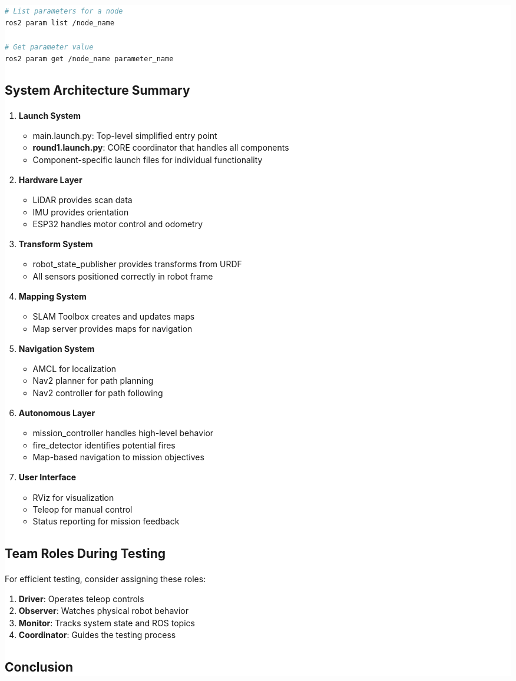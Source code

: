 ```bash
# List parameters for a node
ros2 param list /node_name

# Get parameter value
ros2 param get /node_name parameter_name
```

## System Architecture Summary

1. **Launch System**
   - main.launch.py: Top-level simplified entry point
   - **round1.launch.py**: CORE coordinator that handles all components
   - Component-specific launch files for individual functionality

2. **Hardware Layer**
   - LiDAR provides scan data
   - IMU provides orientation
   - ESP32 handles motor control and odometry

3. **Transform System**
   - robot_state_publisher provides transforms from URDF
   - All sensors positioned correctly in robot frame

4. **Mapping System**
   - SLAM Toolbox creates and updates maps
   - Map server provides maps for navigation

5. **Navigation System**
   - AMCL for localization
   - Nav2 planner for path planning
   - Nav2 controller for path following

6. **Autonomous Layer**
   - mission_controller handles high-level behavior
   - fire_detector identifies potential fires
   - Map-based navigation to mission objectives

7. **User Interface**
   - RViz for visualization
   - Teleop for manual control
   - Status reporting for mission feedback

## Team Roles During Testing

For efficient testing, consider assigning these roles:

1. **Driver**: Operates teleop controls
2. **Observer**: Watches physical robot behavior
3. **Monitor**: Tracks system state and ROS topics
4. **Coordinator**: Guides the testing process

## Conclusion
